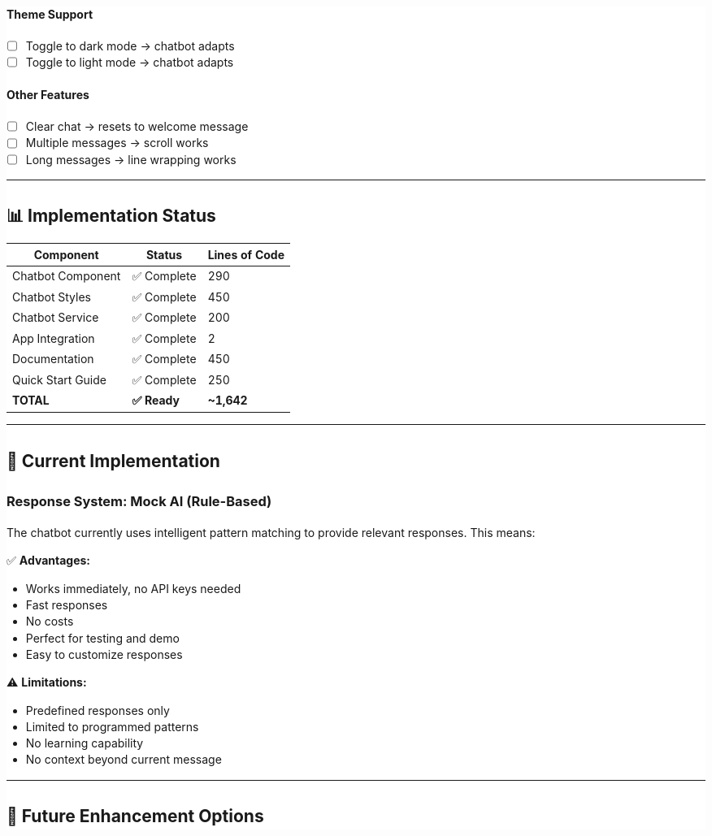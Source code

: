 #### Theme Support
- [ ] Toggle to dark mode → chatbot adapts
- [ ] Toggle to light mode → chatbot adapts

#### Other Features
- [ ] Clear chat → resets to welcome message
- [ ] Multiple messages → scroll works
- [ ] Long messages → line wrapping works

---

## 📊 Implementation Status

| Component | Status | Lines of Code |
|-----------|--------|---------------|
| Chatbot Component | ✅ Complete | 290 |
| Chatbot Styles | ✅ Complete | 450 |
| Chatbot Service | ✅ Complete | 200 |
| App Integration | ✅ Complete | 2 |
| Documentation | ✅ Complete | 450 |
| Quick Start Guide | ✅ Complete | 250 |
| **TOTAL** | **✅ Ready** | **~1,642** |

---

## 🎯 Current Implementation

### Response System: **Mock AI** (Rule-Based)
The chatbot currently uses intelligent pattern matching to provide relevant responses. This means:

✅ **Advantages:**
- Works immediately, no API keys needed
- Fast responses
- No costs
- Perfect for testing and demo
- Easy to customize responses

⚠️ **Limitations:**
- Predefined responses only
- Limited to programmed patterns
- No learning capability
- No context beyond current message

---

## 🔮 Future Enhancement Options
